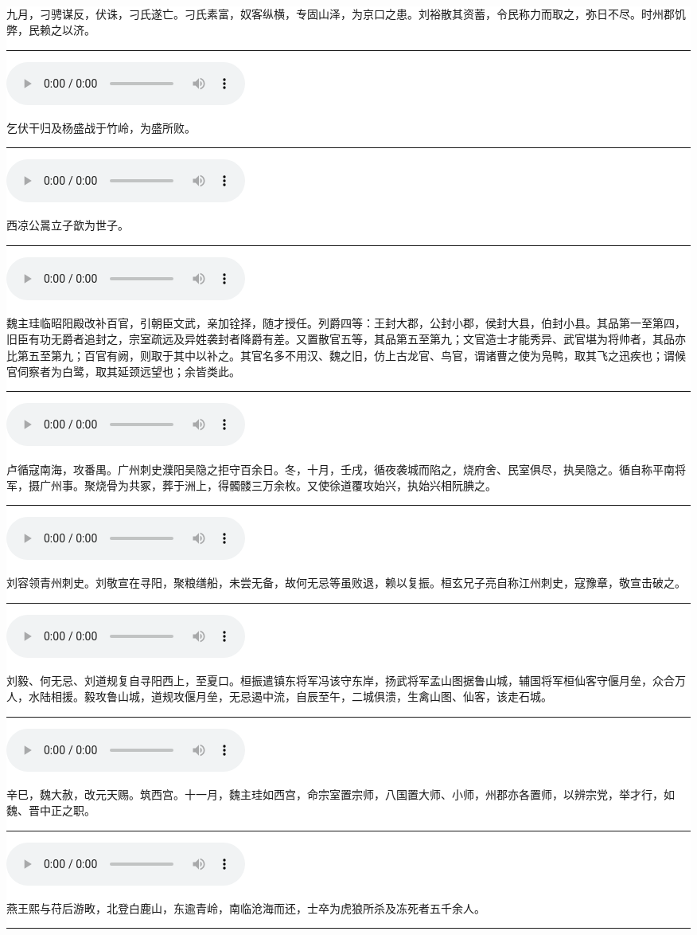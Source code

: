 九月，刁骋谋反，伏诛，刁氏遂亡。刁氏素富，奴客纵横，专固山泽，为京口之患。刘裕散其资蓄，令民称力而取之，弥日不尽。时州郡饥弊，民赖之以济。

---

![](assets/audios/113/102.mp3)

乞伏干归及杨盛战于竹岭，为盛所败。

---

![](assets/audios/113/103.mp3)

西凉公暠立子歆为世子。

---

![](assets/audios/113/104.mp3)

魏主珪临昭阳殿改补百官，引朝臣文武，亲加铨择，随才授任。列爵四等：王封大郡，公封小郡，侯封大县，伯封小县。其品第一至第四，旧臣有功无爵者追封之，宗室疏远及异姓袭封者降爵有差。又置散官五等，其品第五至第九；文官造士才能秀异、武官堪为将帅者，其品亦比第五至第九；百官有阙，则取于其中以补之。其官名多不用汉、魏之旧，仿上古龙官、鸟官，谓诸曹之使为凫鸭，取其飞之迅疾也；谓候官伺察者为白鹭，取其延颈远望也；余皆类此。

---

![](assets/audios/113/105.mp3)

卢循寇南海，攻番禺。广州刺史濮阳吴隐之拒守百余日。冬，十月，壬戌，循夜袭城而陷之，烧府舍、民室俱尽，执吴隐之。循自称平南将军，摄广州事。聚烧骨为共冢，葬于洲上，得髑髅三万余枚。又使徐道覆攻始兴，执始兴相阮腆之。

---

![](assets/audios/113/106.mp3)

刘容领青州刺史。刘敬宣在寻阳，聚粮缮船，未尝无备，故何无忌等虽败退，赖以复振。桓玄兄子亮自称江州刺史，寇豫章，敬宣击破之。

---

![](assets/audios/113/107.mp3)

刘毅、何无忌、刘道规复自寻阳西上，至夏口。桓振遣镇东将军冯该守东岸，扬武将军孟山图据鲁山城，辅国将军桓仙客守偃月垒，众合万人，水陆相援。毅攻鲁山城，道规攻偃月垒，无忌遏中流，自辰至午，二城俱溃，生禽山图、仙客，该走石城。

---

![](assets/audios/113/108.mp3)

辛巳，魏大赦，改元天赐。筑西宫。十一月，魏主珪如西宫，命宗室置宗师，八国置大师、小师，州郡亦各置师，以辨宗党，举才行，如魏、晋中正之职。

---

![](assets/audios/113/109.mp3)

燕王熙与苻后游畋，北登白鹿山，东逾青岭，南临沧海而还，士卒为虎狼所杀及冻死者五千余人。

---
